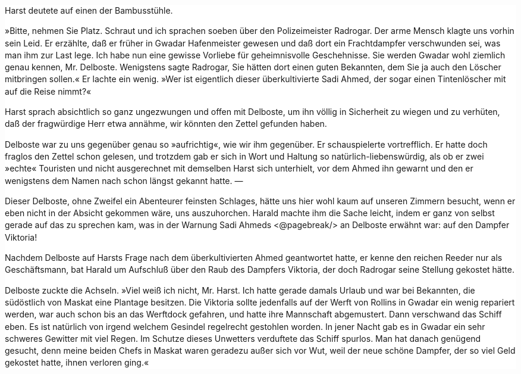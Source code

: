 Harst deutete auf einen der Bambusstühle.

»Bitte, nehmen Sie Platz. Schraut und ich sprachen
soeben über den Polizeimeister Radrogar. Der arme
Mensch klagte uns vorhin sein Leid. Er erzählte, daß
er früher in Gwadar Hafenmeister gewesen und daß dort
ein Frachtdampfer verschwunden sei, was man ihm zur
Last lege. Ich habe nun eine gewisse Vorliebe für geheimnisvolle
Geschehnisse. Sie werden Gwadar wohl
ziemlich genau kennen, Mr. Delboste. Wenigstens sagte
Radrogar, Sie hätten dort einen guten Bekannten, dem
Sie ja auch den Löscher mitbringen sollen.« Er lachte
ein wenig. »Wer ist eigentlich dieser überkultivierte
Sadi Ahmed, der sogar einen Tintenlöscher mit auf die
Reise nimmt?«

Harst sprach absichtlich so ganz ungezwungen und
offen mit Delboste, um ihn völlig in Sicherheit zu wiegen
und zu verhüten, daß der fragwürdige Herr etwa
annähme, wir könnten den Zettel gefunden haben.

Delboste war zu uns gegenüber genau so »aufrichtig«,
wie wir ihm gegenüber. Er schauspielerte vortrefflich.
Er hatte doch fraglos den Zettel schon gelesen,
und trotzdem gab er sich in Wort und Haltung so
natürlich-liebenswürdig, als ob er zwei »echte« Touristen
und nicht ausgerechnet mit demselben Harst sich unterhielt,
vor dem Ahmed ihn gewarnt und den er wenigstens
dem Namen nach schon längst gekannt hatte. —

Dieser Delboste, ohne Zweifel ein Abenteurer feinsten
Schlages, hätte uns hier wohl kaum auf unseren
Zimmern besucht, wenn er eben nicht in der Absicht gekommen
wäre, uns auszuhorchen. Harald machte ihm
die Sache leicht, indem er ganz von selbst gerade auf
das zu sprechen kam, was in der Warnung Sadi Ahmeds
<@pagebreak/>
an Delboste erwähnt war: auf den Dampfer Viktoria!

Nachdem Delboste auf Harsts Frage nach dem
überkultivierten Ahmed geantwortet hatte, er kenne den
reichen Reeder nur als Geschäftsmann, bat Harald um
Aufschluß über den Raub des Dampfers Viktoria, der
doch Radrogar seine Stellung gekostet hätte.

Delboste zuckte die Achseln. »Viel weiß ich nicht,
Mr. Harst. Ich hatte gerade damals Urlaub und war
bei Bekannten, die südöstlich von Maskat eine Plantage
besitzen. Die Viktoria sollte jedenfalls auf der Werft
von Rollins in Gwadar ein wenig repariert werden,
war auch schon bis an das Werftdock gefahren, und hatte
ihre Mannschaft abgemustert. Dann verschwand das
Schiff eben. Es ist natürlich von irgend welchem Gesindel
regelrecht gestohlen worden. In jener Nacht gab es
in Gwadar ein sehr schweres Gewitter mit viel Regen.
Im Schutze dieses Unwetters verduftete das Schiff spurlos.
Man hat danach genügend gesucht, denn meine beiden
Chefs in Maskat waren geradezu außer sich vor
Wut, weil der neue schöne Dampfer, der so viel Geld gekostet
hatte, ihnen verloren ging.«
